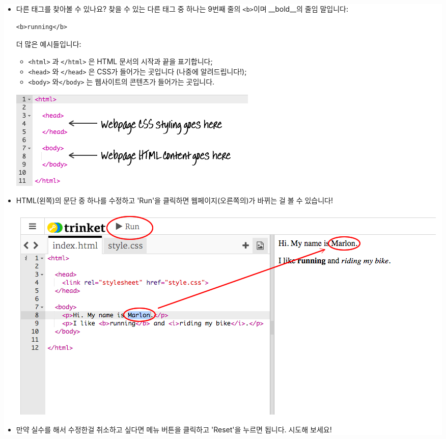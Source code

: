 + 다른 태그를 찾아볼 수 있나요? 찾을 수 있는 다른 태그 중 하나는 9번째 줄의 `<b>`이며  __bold__의 줄임 말입니다:

	```
	<b>running</b>
	```

	더 많은 예시들입니다:

	+ `<html>` 과 `</html>` 은 HTML 문서의 시작과 끝을 표기합니다;
	+ `<head>` 와 `</head>` 은 CSS가 들어가는 곳입니다 (나중에 알려드립니다!);
	+ `<body>` 와`</body>` 는 웹사이트의 콘텐츠가 들어가는 곳입니다.

	![screenshot](birthday-head-body.png)

+ HTML(왼쪽)의 문단 중 하나를 수정하고 'Run'을 클릭하면 웹페이지(오른쪽의)가 바뀌는 걸 볼 수 있습니다!

	![screenshot](birthday-edit-html.png)

+ 만약 실수를 해서 수정한걸 취소하고 싶다면 메뉴 버튼을 클릭하고 'Reset'을 누르면 됩니다. 시도해 보세요!
